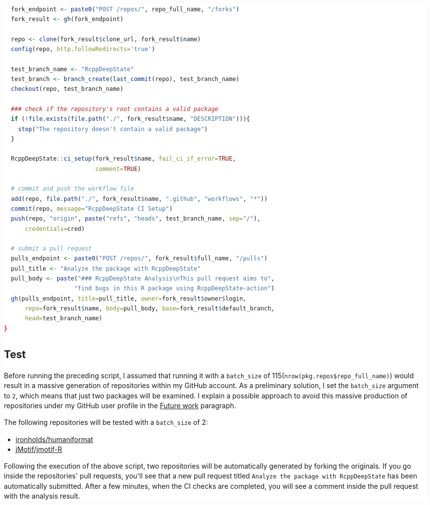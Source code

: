 ```R
  fork_endpoint <- paste0("POST /repos/", repo_full_name, "/forks")
  fork_result <- gh(fork_endpoint)

  repo <- clone(fork_result$clone_url, fork_result$name)
  config(repo, http.followRedirects='true')

  test_branch_name <- "RcppDeepState"
  test_branch <- branch_create(last_commit(repo), test_branch_name)
  checkout(repo, test_branch_name)

  ### check if the repository's root contains a valid package
  if (!file.exists(file.path("./", fork_result$name, "DESCRIPTION"))){
    stop("The repository doesn't contain a valid package")
  }
  
  RcppDeepState::ci_setup(fork_result$name, fail_ci_if_error=TRUE,
                          comment=TRUE)

  # commit and push the workflow file
  add(repo, file.path("./", fork_result$name, ".github", "workflows", "*"))
  commit(repo, message="RcppDeepState CI Setup")
  push(repo, "origin", paste("refs", "heads", test_branch_name, sep="/"),
      credentials=cred)

  # submit a pull request  
  pulls_endpoint <- paste0("POST /repos/", fork_result$full_name, "/pulls")
  pull_title <- "Analyze the package with RcppDeepState"
  pull_body <- paste("### RcppDeepState Analysis\nThis pull request aims to", 
                    "find bugs in this R package using RcppDeepState-action")
  gh(pulls_endpoint, title=pull_title, owner=fork_result$owner$login,
      repo=fork_result$name, body=pull_body, base=fork_result$default_branch,
      head=test_branch_name)
}
```

## Test
Before running the preceding script, I assumed that running it with a 
`batch_size` of 115(`nrow(pkg.repos$repo_full_name)`) would result in a massive
generation of repositories within my GitHub account.
As a preliminary solution, I set the `batch_size` argument to `2`, which means
that just two packages will be examined. I explain a possible approach to avoid
this massive production of repositories under my GitHub user profile in the 
[Future work](#future-work) paragraph.

The following repositories will be tested with a `batch_size` of 2: 
* [ironholds/humaniformat](https://github.com/ironholds/humaniformat)
* [jMotif/jmotif-R](https://github.com/jMotif/jmotif-R)


Following the execution of the above script, two repositories will be 
automatically generated by forking the originals. If you go inside the 
repositories' pull requests, you'll see that a new pull request titled 
`Analyze the package with RcppDeepState` has been automatically submitted.
After a few minutes, when the CI checks are completed, you will see a comment 
inside the pull request with the analysis result. 
